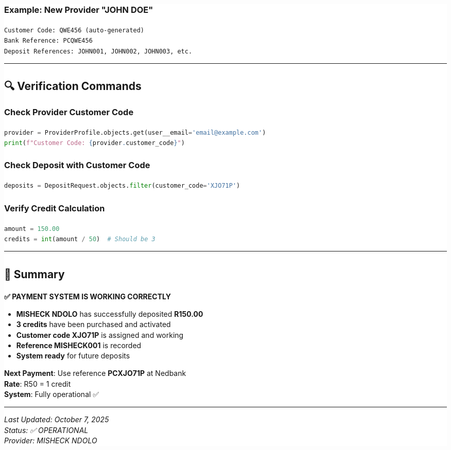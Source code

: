 ### Example: New Provider "JOHN DOE"
```
Customer Code: QWE456 (auto-generated)
Bank Reference: PCQWE456
Deposit References: JOHN001, JOHN002, JOHN003, etc.
```

---

## 🔍 Verification Commands

### Check Provider Customer Code
```python
provider = ProviderProfile.objects.get(user__email='email@example.com')
print(f"Customer Code: {provider.customer_code}")
```

### Check Deposit with Customer Code
```python
deposits = DepositRequest.objects.filter(customer_code='XJO71P')
```

### Verify Credit Calculation
```python
amount = 150.00
credits = int(amount / 50)  # Should be 3
```

---

## 🎉 Summary

**✅ PAYMENT SYSTEM IS WORKING CORRECTLY**

- **MISHECK NDOLO** has successfully deposited **R150.00**
- **3 credits** have been purchased and activated
- **Customer code XJO71P** is assigned and working
- **Reference MISHECK001** is recorded
- **System ready** for future deposits

**Next Payment**: Use reference **PCXJO71P** at Nedbank  
**Rate**: R50 = 1 credit  
**System**: Fully operational ✅

---

*Last Updated: October 7, 2025*  
*Status: ✅ OPERATIONAL*  
*Provider: MISHECK NDOLO*


